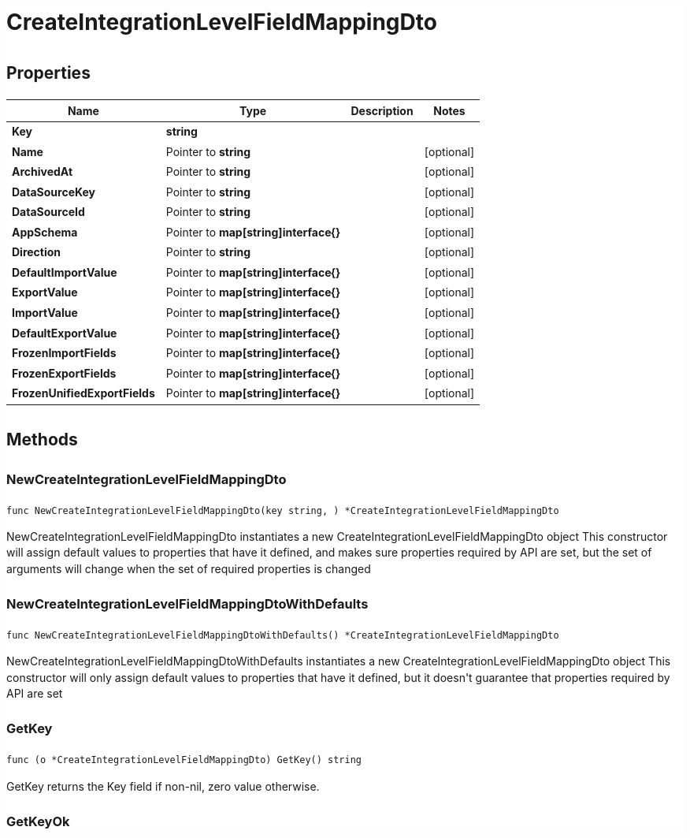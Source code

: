 # CreateIntegrationLevelFieldMappingDto

## Properties

Name | Type | Description | Notes
------------ | ------------- | ------------- | -------------
**Key** | **string** |  | 
**Name** | Pointer to **string** |  | [optional] 
**ArchivedAt** | Pointer to **string** |  | [optional] 
**DataSourceKey** | Pointer to **string** |  | [optional] 
**DataSourceId** | Pointer to **string** |  | [optional] 
**AppSchema** | Pointer to **map[string]interface{}** |  | [optional] 
**Direction** | Pointer to **string** |  | [optional] 
**DefaultImportValue** | Pointer to **map[string]interface{}** |  | [optional] 
**ExportValue** | Pointer to **map[string]interface{}** |  | [optional] 
**ImportValue** | Pointer to **map[string]interface{}** |  | [optional] 
**DefaultExportValue** | Pointer to **map[string]interface{}** |  | [optional] 
**FrozenImportFields** | Pointer to **map[string]interface{}** |  | [optional] 
**FrozenExportFields** | Pointer to **map[string]interface{}** |  | [optional] 
**FrozenUnifiedExportFields** | Pointer to **map[string]interface{}** |  | [optional] 

## Methods

### NewCreateIntegrationLevelFieldMappingDto

`func NewCreateIntegrationLevelFieldMappingDto(key string, ) *CreateIntegrationLevelFieldMappingDto`

NewCreateIntegrationLevelFieldMappingDto instantiates a new CreateIntegrationLevelFieldMappingDto object
This constructor will assign default values to properties that have it defined,
and makes sure properties required by API are set, but the set of arguments
will change when the set of required properties is changed

### NewCreateIntegrationLevelFieldMappingDtoWithDefaults

`func NewCreateIntegrationLevelFieldMappingDtoWithDefaults() *CreateIntegrationLevelFieldMappingDto`

NewCreateIntegrationLevelFieldMappingDtoWithDefaults instantiates a new CreateIntegrationLevelFieldMappingDto object
This constructor will only assign default values to properties that have it defined,
but it doesn't guarantee that properties required by API are set

### GetKey

`func (o *CreateIntegrationLevelFieldMappingDto) GetKey() string`

GetKey returns the Key field if non-nil, zero value otherwise.

### GetKeyOk
